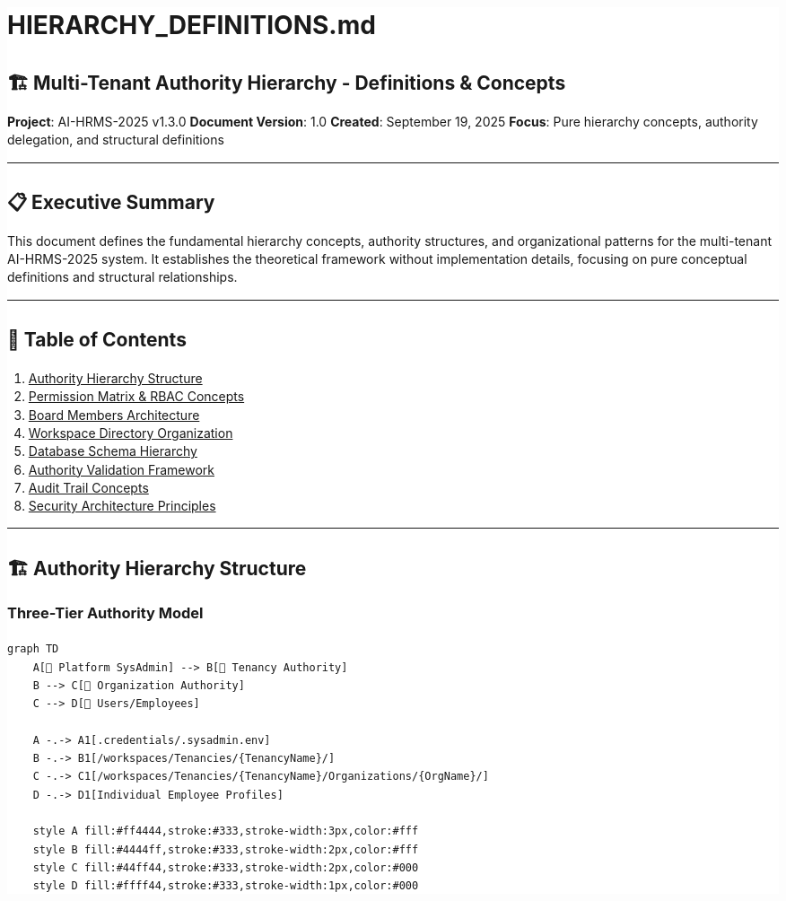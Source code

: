 # HIERARCHY_DEFINITIONS.md

## 🏗️ Multi-Tenant Authority Hierarchy - Definitions & Concepts

**Project**: AI-HRMS-2025 v1.3.0
**Document Version**: 1.0
**Created**: September 19, 2025
**Focus**: Pure hierarchy concepts, authority delegation, and structural definitions

---

## 📋 Executive Summary

This document defines the fundamental hierarchy concepts, authority structures, and organizational patterns for the multi-tenant AI-HRMS-2025 system. It establishes the theoretical framework without implementation details, focusing on pure conceptual definitions and structural relationships.

---

## 🔗 Table of Contents

1. [Authority Hierarchy Structure](#-authority-hierarchy-structure)
2. [Permission Matrix & RBAC Concepts](#-permission-matrix--rbac-concepts)
3. [Board Members Architecture](#-board-members-architecture)
4. [Workspace Directory Organization](#-workspace-directory-organization)
5. [Database Schema Hierarchy](#-database-schema-hierarchy)
6. [Authority Validation Framework](#-authority-validation-framework)
7. [Audit Trail Concepts](#-audit-trail-concepts)
8. [Security Architecture Principles](#-security-architecture-principles)

---

## 🏗️ Authority Hierarchy Structure

### Three-Tier Authority Model

```mermaid
graph TD
    A[🔧 Platform SysAdmin] --> B[🏢 Tenancy Authority]
    B --> C[🏬 Organization Authority]
    C --> D[👥 Users/Employees]

    A -.-> A1[.credentials/.sysadmin.env]
    B -.-> B1[/workspaces/Tenancies/{TenancyName}/]
    C -.-> C1[/workspaces/Tenancies/{TenancyName}/Organizations/{OrgName}/]
    D -.-> D1[Individual Employee Profiles]

    style A fill:#ff4444,stroke:#333,stroke-width:3px,color:#fff
    style B fill:#4444ff,stroke:#333,stroke-width:2px,color:#fff
    style C fill:#44ff44,stroke:#333,stroke-width:2px,color:#000
    style D fill:#ffff44,stroke:#333,stroke-width:1px,color:#000
```

